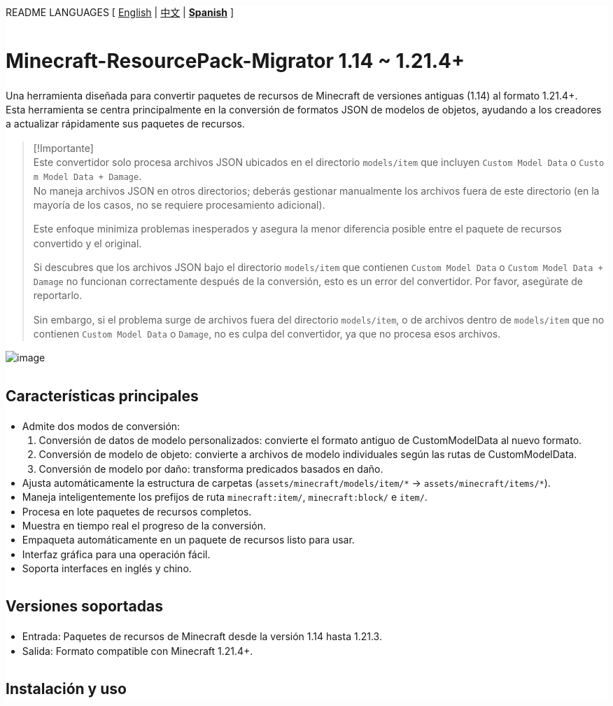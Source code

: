 README LANGUAGES [ [English](README.md) | [中文](README-中文.md) | [**Spanish**](README-Spanish.md) ]  
# Minecraft-ResourcePack-Migrator 1.14 ~ 1.21.4+

Una herramienta diseñada para convertir paquetes de recursos de Minecraft de versiones antiguas (1.14) al formato 1.21.4+.  
Esta herramienta se centra principalmente en la conversión de formatos JSON de modelos de objetos, ayudando a los creadores a actualizar rápidamente sus paquetes de recursos.  

> [!Importante]  
> Este convertidor solo procesa archivos JSON ubicados en el directorio `models/item` que incluyen `Custom Model Data` o `Custom Model Data + Damage`.  
> No maneja archivos JSON en otros directorios; deberás gestionar manualmente los archivos fuera de este directorio (en la mayoría de los casos, no se requiere procesamiento adicional).  
> 
> Este enfoque minimiza problemas inesperados y asegura la menor diferencia posible entre el paquete de recursos convertido y el original.  
> 
> Si descubres que los archivos JSON bajo el directorio `models/item` que contienen `Custom Model Data` o `Custom Model Data + Damage` no funcionan correctamente después de la conversión, esto es un error del convertidor. Por favor, asegúrate de reportarlo.  
> 
> Sin embargo, si el problema surge de archivos fuera del directorio `models/item`, o de archivos dentro de `models/item` que no contienen `Custom Model Data` o `Damage`, no es culpa del convertidor, ya que no procesa esos archivos.  

![image](https://github.com/user-attachments/assets/32cf80b9-9c9c-48a5-95a6-82ad753aec9a)

## Características principales

- Admite dos modos de conversión:
  1. Conversión de datos de modelo personalizados: convierte el formato antiguo de CustomModelData al nuevo formato.
  2. Conversión de modelo de objeto: convierte a archivos de modelo individuales según las rutas de CustomModelData.
  3. Conversión de modelo por daño: transforma predicados basados en daño.
- Ajusta automáticamente la estructura de carpetas (`assets/minecraft/models/item/*` → `assets/minecraft/items/*`).
- Maneja inteligentemente los prefijos de ruta `minecraft:item/`, `minecraft:block/` e `item/`.
- Procesa en lote paquetes de recursos completos.
- Muestra en tiempo real el progreso de la conversión.
- Empaqueta automáticamente en un paquete de recursos listo para usar.
- Interfaz gráfica para una operación fácil.
- Soporta interfaces en inglés y chino.

## Versiones soportadas

- Entrada: Paquetes de recursos de Minecraft desde la versión 1.14 hasta 1.21.3.
- Salida: Formato compatible con Minecraft 1.21.4+.

## Instalación y uso
